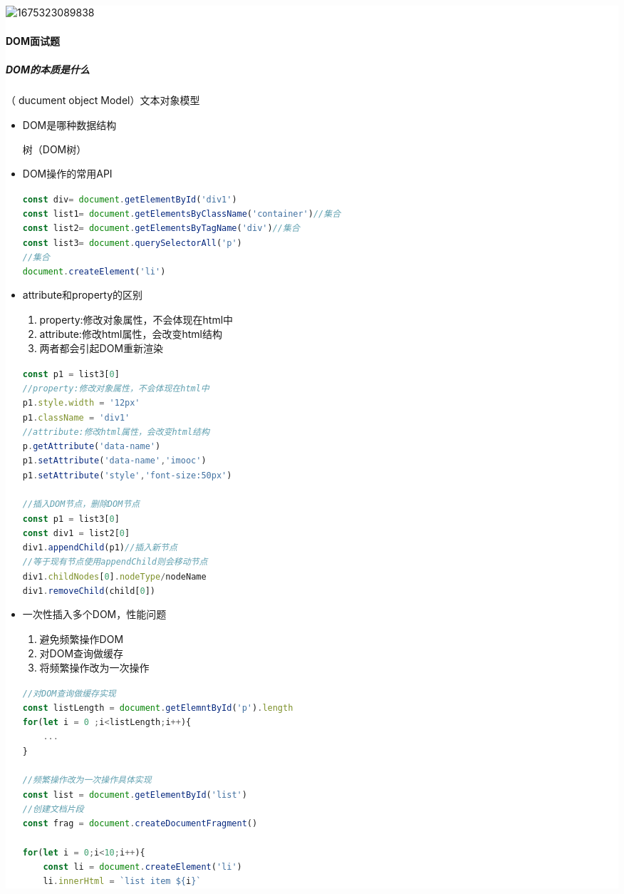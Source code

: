 ![1675323089838](/C:/Users/xiaoha/AppData/Roaming/Typora/typora-user-images/1675323089838.png)

#### DOM面试题

##### DOM的本质是什么

（ ducument object Model）文本对象模型

* DOM是哪种数据结构

  树（DOM树）

* DOM操作的常用API

  ```javascript
  const div= document.getElementById('div1')
  const list1= document.getElementsByClassName('container')//集合
  const list2= document.getElementsByTagName('div')//集合
  const list3= document.querySelectorAll('p')
  //集合
  document.createElement('li')
  ```

* attribute和property的区别

  1. property:修改对象属性，不会体现在html中
  2. attribute:修改html属性，会改变html结构
  3. 两者都会引起DOM重新渲染

  ```javascript
  const p1 = list3[0]
  //property:修改对象属性，不会体现在html中
  p1.style.width = '12px'
  p1.className = 'div1'
  //attribute:修改html属性，会改变html结构
  p.getAttribute('data-name')
  p1.setAttribute('data-name','imooc')
  p1.setAttribute('style','font-size:50px')
  
  //插入DOM节点，删除DOM节点
  const p1 = list3[0]
  const div1 = list2[0]
  div1.appendChild(p1)//插入新节点
  //等于现有节点使用appendChild则会移动节点
  div1.childNodes[0].nodeType/nodeName
  div1.removeChild(child[0])
  ```

* 一次性插入多个DOM，性能问题

  1. 避免频繁操作DOM
  2. 对DOM查询做缓存  
  3. 将频繁操作改为一次操作

  ```javascript
  //对DOM查询做缓存实现
  const listLength = document.getElemntById('p').length
  for(let i = 0 ;i<listLength;i++){
      ...
  }
  
  //频繁操作改为一次操作具体实现
  const list = document.getElementById('list')
  //创建文档片段
  const frag = document.createDocumentFragment()
  
  for(let i = 0;i<10;i++){
      const li = document.createElement('li')
      li.innerHtml = `list item ${i}`
  ```